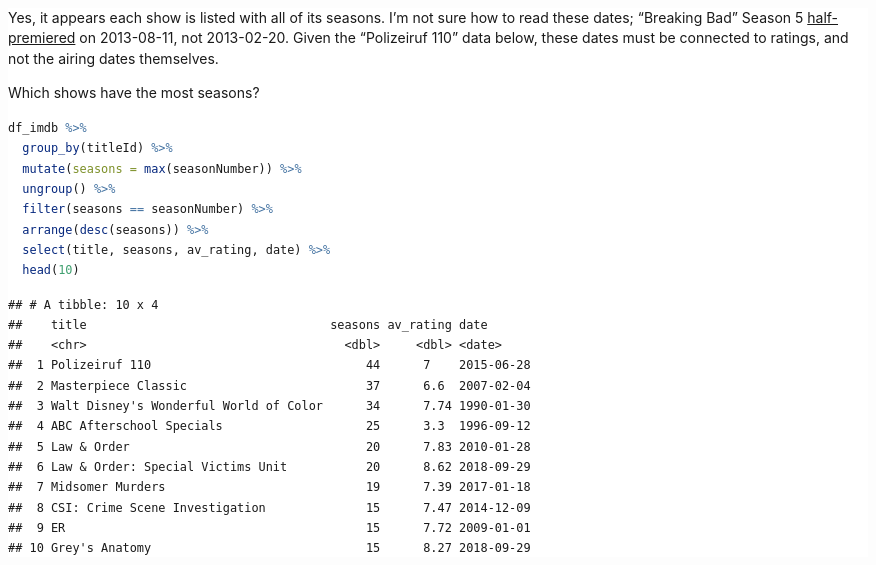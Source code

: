 Yes, it appears each show is listed with all of its seasons. I’m not
sure how to read these dates; “Breaking Bad” Season 5
[half-premiered](https://en.wikipedia.org/wiki/Breaking_Bad#Season_5_\(2012%E2%80%9313\))
on 2013-08-11, not 2013-02-20. Given the “Polizeiruf 110” data below,
these dates must be connected to ratings, and not the airing dates
themselves.

Which shows have the most seasons?

``` r
df_imdb %>%
  group_by(titleId) %>%
  mutate(seasons = max(seasonNumber)) %>%
  ungroup() %>%
  filter(seasons == seasonNumber) %>%
  arrange(desc(seasons)) %>%
  select(title, seasons, av_rating, date) %>%
  head(10)
```

    ## # A tibble: 10 x 4
    ##    title                                  seasons av_rating date      
    ##    <chr>                                    <dbl>     <dbl> <date>    
    ##  1 Polizeiruf 110                              44      7    2015-06-28
    ##  2 Masterpiece Classic                         37      6.6  2007-02-04
    ##  3 Walt Disney's Wonderful World of Color      34      7.74 1990-01-30
    ##  4 ABC Afterschool Specials                    25      3.3  1996-09-12
    ##  5 Law & Order                                 20      7.83 2010-01-28
    ##  6 Law & Order: Special Victims Unit           20      8.62 2018-09-29
    ##  7 Midsomer Murders                            19      7.39 2017-01-18
    ##  8 CSI: Crime Scene Investigation              15      7.47 2014-12-09
    ##  9 ER                                          15      7.72 2009-01-01
    ## 10 Grey's Anatomy                              15      8.27 2018-09-29
